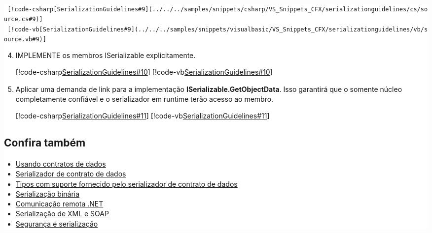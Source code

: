      [!code-csharp[SerializationGuidelines#9](../../../samples/snippets/csharp/VS_Snippets_CFX/serializationguidelines/cs/source.cs#9)]
     [!code-vb[SerializationGuidelines#9](../../../samples/snippets/visualbasic/VS_Snippets_CFX/serializationguidelines/vb/source.vb#9)]

4. IMPLEMENTE os membros ISerializable explicitamente.

     [!code-csharp[SerializationGuidelines#10](../../../samples/snippets/csharp/VS_Snippets_CFX/serializationguidelines/cs/source.cs#10)]
     [!code-vb[SerializationGuidelines#10](../../../samples/snippets/visualbasic/VS_Snippets_CFX/serializationguidelines/vb/source.vb#10)]

5. Aplicar uma demanda de link para a implementação **ISerializable.GetObjectData**. Isso garantirá que o somente núcleo completamente confiável e o serializador em runtime terão acesso ao membro.

     [!code-csharp[SerializationGuidelines#11](../../../samples/snippets/csharp/VS_Snippets_CFX/serializationguidelines/cs/source.cs#11)]
     [!code-vb[SerializationGuidelines#11](../../../samples/snippets/visualbasic/VS_Snippets_CFX/serializationguidelines/vb/source.vb#11)]

## <a name="see-also"></a>Confira também

- [Usando contratos de dados](../../framework/wcf/feature-details/using-data-contracts.md)
- [Serializador de contrato de dados](../../framework/wcf/feature-details/data-contract-serializer.md)
- [Tipos com suporte fornecido pelo serializador de contrato de dados](../../framework/wcf/feature-details/types-supported-by-the-data-contract-serializer.md)
- [Serialização binária](binary-serialization.md)
- [Comunicação remota .NET](/previous-versions/dotnet/netframework-4.0/72x4h507(v=vs.100))
- [Serialização de XML e SOAP](xml-and-soap-serialization.md)
- [Segurança e serialização](../../framework/misc/security-and-serialization.md)
